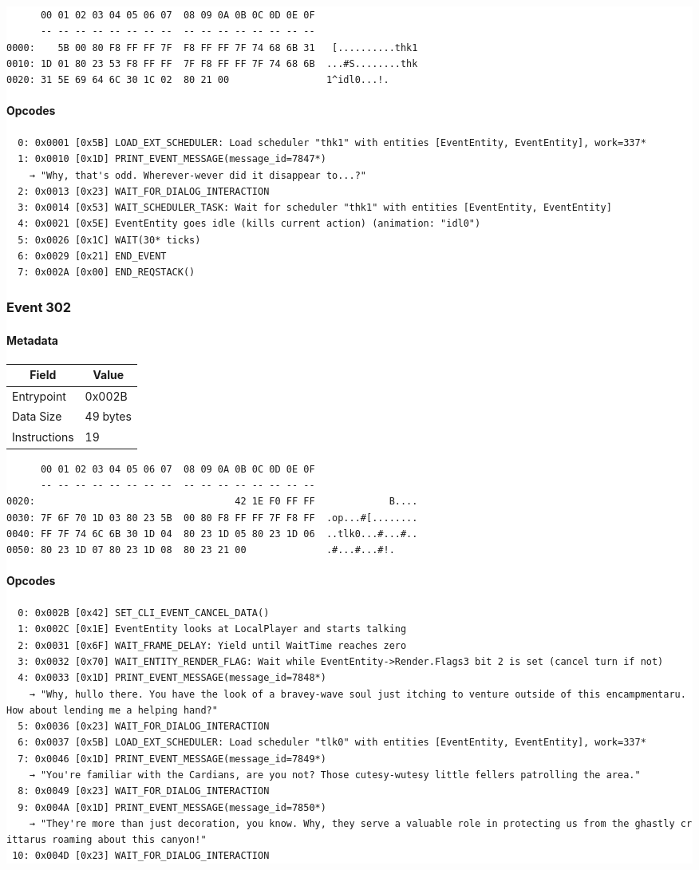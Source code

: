 ```
      00 01 02 03 04 05 06 07  08 09 0A 0B 0C 0D 0E 0F
      -- -- -- -- -- -- -- --  -- -- -- -- -- -- -- --
0000:    5B 00 80 F8 FF FF 7F  F8 FF FF 7F 74 68 6B 31   [..........thk1
0010: 1D 01 80 23 53 F8 FF FF  7F F8 FF FF 7F 74 68 6B  ...#S........thk
0020: 31 5E 69 64 6C 30 1C 02  80 21 00                 1^idl0...!.     
```

#### Opcodes

```
  0: 0x0001 [0x5B] LOAD_EXT_SCHEDULER: Load scheduler "thk1" with entities [EventEntity, EventEntity], work=337*
  1: 0x0010 [0x1D] PRINT_EVENT_MESSAGE(message_id=7847*)
    → "Why, that's odd. Wherever-wever did it disappear to...?"
  2: 0x0013 [0x23] WAIT_FOR_DIALOG_INTERACTION
  3: 0x0014 [0x53] WAIT_SCHEDULER_TASK: Wait for scheduler "thk1" with entities [EventEntity, EventEntity]
  4: 0x0021 [0x5E] EventEntity goes idle (kills current action) (animation: "idl0")
  5: 0x0026 [0x1C] WAIT(30* ticks)
  6: 0x0029 [0x21] END_EVENT
  7: 0x002A [0x00] END_REQSTACK()
```

### Event 302

#### Metadata

| Field        | Value    |
|--------------|----------|
| Entrypoint   | 0x002B   |
| Data Size    | 49 bytes |
| Instructions | 19       |

```
      00 01 02 03 04 05 06 07  08 09 0A 0B 0C 0D 0E 0F
      -- -- -- -- -- -- -- --  -- -- -- -- -- -- -- --
0020:                                   42 1E F0 FF FF             B....
0030: 7F 6F 70 1D 03 80 23 5B  00 80 F8 FF FF 7F F8 FF  .op...#[........
0040: FF 7F 74 6C 6B 30 1D 04  80 23 1D 05 80 23 1D 06  ..tlk0...#...#..
0050: 80 23 1D 07 80 23 1D 08  80 23 21 00              .#...#...#!.    
```

#### Opcodes

```
  0: 0x002B [0x42] SET_CLI_EVENT_CANCEL_DATA()
  1: 0x002C [0x1E] EventEntity looks at LocalPlayer and starts talking
  2: 0x0031 [0x6F] WAIT_FRAME_DELAY: Yield until WaitTime reaches zero
  3: 0x0032 [0x70] WAIT_ENTITY_RENDER_FLAG: Wait while EventEntity->Render.Flags3 bit 2 is set (cancel turn if not)
  4: 0x0033 [0x1D] PRINT_EVENT_MESSAGE(message_id=7848*)
    → "Why, hullo there. You have the look of a bravey-wave soul just itching to venture outside of this encampmentaru. How about lending me a helping hand?"
  5: 0x0036 [0x23] WAIT_FOR_DIALOG_INTERACTION
  6: 0x0037 [0x5B] LOAD_EXT_SCHEDULER: Load scheduler "tlk0" with entities [EventEntity, EventEntity], work=337*
  7: 0x0046 [0x1D] PRINT_EVENT_MESSAGE(message_id=7849*)
    → "You're familiar with the Cardians, are you not? Those cutesy-wutesy little fellers patrolling the area."
  8: 0x0049 [0x23] WAIT_FOR_DIALOG_INTERACTION
  9: 0x004A [0x1D] PRINT_EVENT_MESSAGE(message_id=7850*)
    → "They're more than just decoration, you know. Why, they serve a valuable role in protecting us from the ghastly crittarus roaming about this canyon!"
 10: 0x004D [0x23] WAIT_FOR_DIALOG_INTERACTION
```